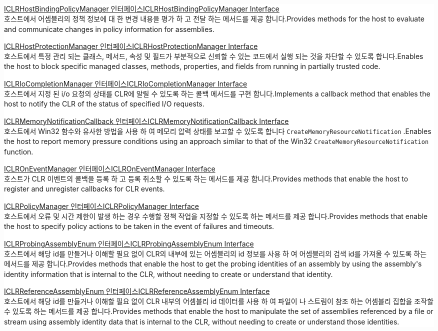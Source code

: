  [<span data-ttu-id="a1d12-131">ICLRHostBindingPolicyManager 인터페이스</span><span class="sxs-lookup"><span data-stu-id="a1d12-131">ICLRHostBindingPolicyManager Interface</span></span>](iclrhostbindingpolicymanager-interface.md)  
 <span data-ttu-id="a1d12-132">호스트에서 어셈블리의 정책 정보에 대 한 변경 내용을 평가 하 고 전달 하는 메서드를 제공 합니다.</span><span class="sxs-lookup"><span data-stu-id="a1d12-132">Provides methods for the host to evaluate and communicate changes in policy information for assemblies.</span></span>  
  
 [<span data-ttu-id="a1d12-133">ICLRHostProtectionManager 인터페이스</span><span class="sxs-lookup"><span data-stu-id="a1d12-133">ICLRHostProtectionManager Interface</span></span>](iclrhostprotectionmanager-interface.md)  
 <span data-ttu-id="a1d12-134">호스트에서 특정 관리 되는 클래스, 메서드, 속성 및 필드가 부분적으로 신뢰할 수 있는 코드에서 실행 되는 것을 차단할 수 있도록 합니다.</span><span class="sxs-lookup"><span data-stu-id="a1d12-134">Enables the host to block specific managed classes, methods, properties, and fields from running in partially trusted code.</span></span>  
  
 [<span data-ttu-id="a1d12-135">ICLRIoCompletionManager 인터페이스</span><span class="sxs-lookup"><span data-stu-id="a1d12-135">ICLRIoCompletionManager Interface</span></span>](iclriocompletionmanager-interface.md)  
 <span data-ttu-id="a1d12-136">호스트에서 지정 된 i/o 요청의 상태를 CLR에 알릴 수 있도록 하는 콜백 메서드를 구현 합니다.</span><span class="sxs-lookup"><span data-stu-id="a1d12-136">Implements a callback method that enables the host to notify the CLR of the status of specified I/O requests.</span></span>  
  
 [<span data-ttu-id="a1d12-137">ICLRMemoryNotificationCallback 인터페이스</span><span class="sxs-lookup"><span data-stu-id="a1d12-137">ICLRMemoryNotificationCallback Interface</span></span>](iclrmemorynotificationcallback-interface.md)  
 <span data-ttu-id="a1d12-138">호스트에서 Win32 함수와 유사한 방법을 사용 하 여 메모리 압력 상태를 보고할 수 있도록 합니다 `CreateMemoryResourceNotification` .</span><span class="sxs-lookup"><span data-stu-id="a1d12-138">Enables the host to report memory pressure conditions using an approach similar to that of the Win32 `CreateMemoryResourceNotification` function.</span></span>  
  
 [<span data-ttu-id="a1d12-139">ICLROnEventManager 인터페이스</span><span class="sxs-lookup"><span data-stu-id="a1d12-139">ICLROnEventManager Interface</span></span>](iclroneventmanager-interface.md)  
 <span data-ttu-id="a1d12-140">호스트가 CLR 이벤트의 콜백을 등록 하 고 등록 취소할 수 있도록 하는 메서드를 제공 합니다.</span><span class="sxs-lookup"><span data-stu-id="a1d12-140">Provides methods that enable the host to register and unregister callbacks for CLR events.</span></span>  
  
 [<span data-ttu-id="a1d12-141">ICLRPolicyManager 인터페이스</span><span class="sxs-lookup"><span data-stu-id="a1d12-141">ICLRPolicyManager Interface</span></span>](iclrpolicymanager-interface.md)  
 <span data-ttu-id="a1d12-142">호스트에서 오류 및 시간 제한이 발생 하는 경우 수행할 정책 작업을 지정할 수 있도록 하는 메서드를 제공 합니다.</span><span class="sxs-lookup"><span data-stu-id="a1d12-142">Provides methods that enable the host to specify policy actions to be taken in the event of failures and timeouts.</span></span>  
  
 [<span data-ttu-id="a1d12-143">ICLRProbingAssemblyEnum 인터페이스</span><span class="sxs-lookup"><span data-stu-id="a1d12-143">ICLRProbingAssemblyEnum Interface</span></span>](iclrprobingassemblyenum-interface.md)  
 <span data-ttu-id="a1d12-144">호스트에서 해당 id를 만들거나 이해할 필요 없이 CLR의 내부에 있는 어셈블리의 id 정보를 사용 하 여 어셈블리의 검색 id를 가져올 수 있도록 하는 메서드를 제공 합니다.</span><span class="sxs-lookup"><span data-stu-id="a1d12-144">Provides methods that enable the host to get the probing identities of an assembly by using the assembly's identity information that is internal to the CLR, without needing to create or understand that identity.</span></span>  
  
 [<span data-ttu-id="a1d12-145">ICLRReferenceAssemblyEnum 인터페이스</span><span class="sxs-lookup"><span data-stu-id="a1d12-145">ICLRReferenceAssemblyEnum Interface</span></span>](iclrreferenceassemblyenum-interface.md)  
 <span data-ttu-id="a1d12-146">호스트에서 해당 id를 만들거나 이해할 필요 없이 CLR 내부의 어셈블리 id 데이터를 사용 하 여 파일이 나 스트림이 참조 하는 어셈블리 집합을 조작할 수 있도록 하는 메서드를 제공 합니다.</span><span class="sxs-lookup"><span data-stu-id="a1d12-146">Provides methods that enable the host to manipulate the set of assemblies referenced by a file or stream using assembly identity data that is internal to the CLR, without needing to create or understand those identities.</span></span>  
  